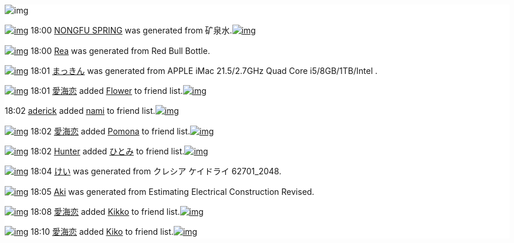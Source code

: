![img](http://gdrive-cdn.herokuapp.com/537b65a5bc09f0000721dda7/512px-barcode.png)

[![img](http://kacdn05.appspot.com/6152281342869504/5b4f.png)](http://www.barcodekanojo.com/kanojo/2808899/NONGFU%20SPRING) 18:00 [NONGFU SPRING](http://www.barcodekanojo.com/kanojo/2808899/NONGFU%20SPRING) was generated from 矿泉水.[![img](http://kacdn05.appspot.com/4587538857590784/3adc.jpg)](http://www.barcodekanojo.com/product_images/barcode/5384598/1392713948/50x50x,PE7,P9F,PBF,PE6,PB3,P89,PE6,PB0,PB4.jpg,qw=88,ah=88.pagespeed.ic.Oty41_WgoZ.jpg)

[![img](http://kacdn05.appspot.com/4809323989434368/a89a.png)](http://www.barcodekanojo.com/kanojo/2808900/Rea) 18:00 [Rea](http://www.barcodekanojo.com/kanojo/2808900/Rea) was generated from Red Bull Bottle.

[![img](http://kacdn03.appspot.com/5075499755765760/5c7d.png)](http://www.barcodekanojo.com/kanojo/2808901/%E3%81%BE%E3%81%A3%E3%81%8D%E3%82%93) 18:01 [まっきん](http://www.barcodekanojo.com/kanojo/2808901/%E3%81%BE%E3%81%A3%E3%81%8D%E3%82%93) was generated from APPLE iMac 21.5/2.7GHz Quad Core i5/8GB/1TB/Intel .

[![img](http://kacdn05.appspot.com/4749578846863360/62ee.jpg)](http://www.barcodekanojo.com/user/400871/%E6%84%9B%E6%B5%B7%E6%81%8B) 18:01 [愛海恋](http://www.barcodekanojo.com/user/400871/%E6%84%9B%E6%B5%B7%E6%81%8B) added [Flower](http://www.barcodekanojo.com/kanojo/2797490/Flower) to friend list.[![img](http://kacdn07.appspot.com/5693846197370880/aa67.png)](http://www.barcodekanojo.com/kanojo/2797490/Flower)

18:02 [aderick](http://www.barcodekanojo.com/user/431222/aderick) added [nami](http://www.barcodekanojo.com/kanojo/2285354/nami) to friend list.[![img](http://img811.imageshack.us/img811/6024/b8wq.png)](http://www.barcodekanojo.com/kanojo/2285354/nami)

[![img](http://kacdn05.appspot.com/4749578846863360/62ee.jpg)](http://www.barcodekanojo.com/user/400871/%E6%84%9B%E6%B5%B7%E6%81%8B) 18:02 [愛海恋](http://www.barcodekanojo.com/user/400871/%E6%84%9B%E6%B5%B7%E6%81%8B) added [Pomona](http://www.barcodekanojo.com/kanojo/2680281/Pomona) to friend list.[![img](http://kacdn05.appspot.com/4873635755982848/bbc6.png)](http://www.barcodekanojo.com/kanojo/2680281/Pomona)

[![img](http://kacdn05.appspot.com/6481621045739520/a420.jpg)](http://www.barcodekanojo.com/user/398929/Hunter) 18:02 [Hunter](http://www.barcodekanojo.com/user/398929/Hunter) added [ひとみ](http://www.barcodekanojo.com/kanojo/2808896/%E3%81%B2%E3%81%A8%E3%81%BF) to friend list.[![img](http://kacdn10.appspot.com/6684891110440960/56b27.png)](http://www.barcodekanojo.com/kanojo/2808896/%E3%81%B2%E3%81%A8%E3%81%BF)

[![img](http://kacdn04.appspot.com/5780096656867328/6da5.png)](http://www.barcodekanojo.com/kanojo/2808902/%E3%81%91%E3%81%84) 18:04 [けい](http://www.barcodekanojo.com/kanojo/2808902/%E3%81%91%E3%81%84) was generated from クレシア ケイドライ 62701_2048.

[![img](http://kacdn04.appspot.com/6540298352066560/c2c1.png)](http://www.barcodekanojo.com/kanojo/2808903/Aki) 18:05 [Aki](http://www.barcodekanojo.com/kanojo/2808903/Aki) was generated from Estimating Electrical Construction Revised.

[![img](http://kacdn05.appspot.com/4749578846863360/62ee.jpg)](http://www.barcodekanojo.com/user/400871/%E6%84%9B%E6%B5%B7%E6%81%8B) 18:08 [愛海恋](http://www.barcodekanojo.com/user/400871/%E6%84%9B%E6%B5%B7%E6%81%8B) added [Kikko](http://www.barcodekanojo.com/kanojo/2594988/Kikko) to friend list.[![img](http://img801.imageshack.us/img801/1851/oya4.png)](http://www.barcodekanojo.com/kanojo/2594988/Kikko)

[![img](http://kacdn05.appspot.com/4749578846863360/62ee.jpg)](http://www.barcodekanojo.com/user/400871/%E6%84%9B%E6%B5%B7%E6%81%8B) 18:10 [愛海恋](http://www.barcodekanojo.com/user/400871/%E6%84%9B%E6%B5%B7%E6%81%8B) added [Kiko](http://www.barcodekanojo.com/kanojo/2647500/Kiko) to friend list.[![img](http://kacdn05.appspot.com/5396332202164224/d037.png)](http://www.barcodekanojo.com/kanojo/2647500/Kiko)
